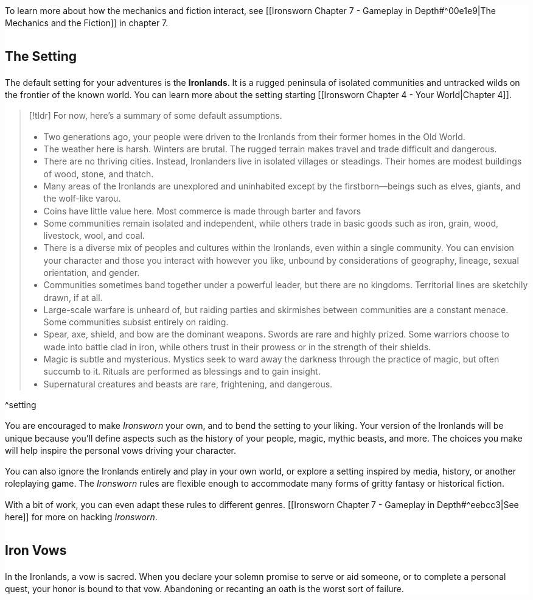 To learn more about how the mechanics and fiction interact, see [[Ironsworn Chapter 7 - Gameplay in Depth#^00e1e9|The Mechanics and the Fiction]] in chapter 7.

## The Setting
The default setting for your adventures is the **Ironlands**. It is a rugged peninsula of isolated communities and untracked wilds on the frontier of the known world. You can learn more about the setting starting [[Ironsworn Chapter 4 - Your World|Chapter 4]].
> [!tldr] For now, here’s a summary of some default assumptions.
> - Two generations ago, your people were driven to the Ironlands from their former homes in the Old World.
> - The weather here is harsh. Winters are brutal. The rugged terrain makes travel and trade difficult and dangerous. 
> - There are no thriving cities. Instead, Ironlanders live in isolated villages or steadings. Their homes are modest buildings of wood, stone, and thatch.
> - Many areas of the Ironlands are unexplored and uninhabited except by the firstborn—beings such as elves, giants, and the wolf-like varou.
> - Coins have little value here. Most commerce is made through barter and favors
> - Some communities remain isolated and independent, while others trade in basic goods such as iron, grain, wood, livestock, wool, and coal.
> - There is a diverse mix of peoples and cultures within the Ironlands, even within a single community. You can envision your character and those you interact with however you like, unbound by considerations of geography, lineage, sexual orientation, and gender.
> - Communities sometimes band together under a powerful leader, but there are no kingdoms. Territorial lines are sketchily drawn, if at all.
> - Large-scale warfare is unheard of, but raiding parties and skirmishes between communities are a constant menace. Some communities subsist entirely on raiding.
> - Spear, axe, shield, and bow are the dominant weapons. Swords are rare and highly prized. Some warriors choose to wade into battle clad in iron, while others trust in their prowess or in the strength of their shields.
> - Magic is subtle and mysterious. Mystics seek to ward away the darkness through the practice of magic, but often succumb to it. Rituals are performed as blessings and to gain insight.
> - Supernatural creatures and beasts are rare, frightening, and dangerous.

^setting

You are encouraged to make *Ironsworn* your own, and to bend the setting to your liking. Your version of the Ironlands will be unique because you’ll define aspects such as the history of your people, magic, mythic beasts, and more. The choices you make will help inspire the personal vows driving your character.

You can also ignore the Ironlands entirely and play in your own world, or explore a setting inspired by media, history, or another roleplaying game. The *Ironsworn* rules are flexible enough to accommodate many forms of gritty fantasy or historical fiction.

With a bit of work, you can even adapt these rules to different genres. [[Ironsworn Chapter 7 - Gameplay in Depth#^eebcc3|See here]] for more on hacking *Ironsworn*.

## Iron Vows
In the Ironlands, a vow is sacred. When you declare your solemn promise to serve or aid someone, or to complete a personal quest, your honor is bound to that vow. Abandoning or recanting an oath is the worst sort of failure.
